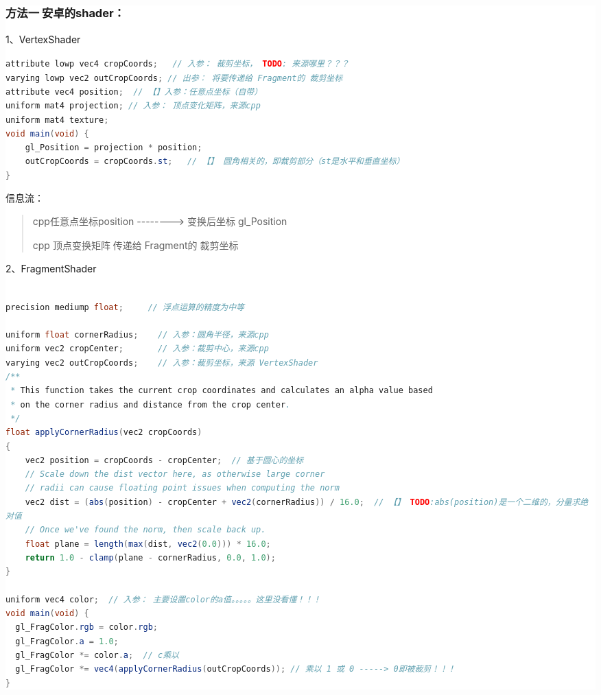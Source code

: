 ### 方法一 安卓的shader：

1、VertexShader

```java
attribute lowp vec4 cropCoords;   // 入参： 裁剪坐标， TODO: 来源哪里？？？
varying lowp vec2 outCropCoords; // 出参： 将要传递给 Fragment的 裁剪坐标
attribute vec4 position;  // 【】入参：任意点坐标（自带）
uniform mat4 projection; // 入参： 顶点变化矩阵，来源cpp
uniform mat4 texture;
void main(void) {
    gl_Position = projection * position;
    outCropCoords = cropCoords.st;   // 【】 圆角相关的，即裁剪部分（st是水平和垂直坐标）
}
```

信息流：

>   cpp任意点坐标position                           -------->             变换后坐标 gl_Position
>
>   cpp 顶点变换矩阵                                                       传递给 Fragment的 裁剪坐标

2、FragmentShader

```java

precision mediump float;     // 浮点运算的精度为中等

uniform float cornerRadius;    // 入参：圆角半径，来源cpp
uniform vec2 cropCenter;       // 入参：裁剪中心，来源cpp
varying vec2 outCropCoords;    // 入参：裁剪坐标，来源 VertexShader
/**
 * This function takes the current crop coordinates and calculates an alpha value based
 * on the corner radius and distance from the crop center.
 */
float applyCornerRadius(vec2 cropCoords)
{
    vec2 position = cropCoords - cropCenter;  // 基于圆心的坐标
    // Scale down the dist vector here, as otherwise large corner
    // radii can cause floating point issues when computing the norm
    vec2 dist = (abs(position) - cropCenter + vec2(cornerRadius)) / 16.0;  // 【】 TODO:abs(position)是一个二维的，分量求绝对值
    // Once we've found the norm, then scale back up.
    float plane = length(max(dist, vec2(0.0))) * 16.0;
    return 1.0 - clamp(plane - cornerRadius, 0.0, 1.0);
}

uniform vec4 color;  // 入参： 主要设置color的a值。。。。。这里没看懂！！！
void main(void) {
  gl_FragColor.rgb = color.rgb;
  gl_FragColor.a = 1.0;
  gl_FragColor *= color.a;  // c乘以
  gl_FragColor *= vec4(applyCornerRadius(outCropCoords)); // 乘以 1 或 0 -----> 0即被裁剪！！！
}
```
